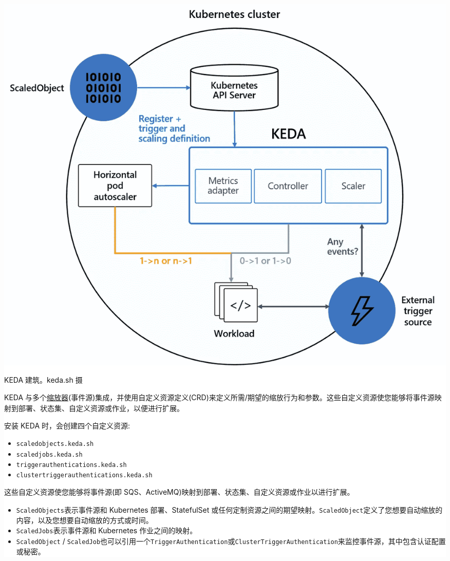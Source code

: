 ![](img/bcc340d72f6317376045b1df4b33bb5d.png)

KEDA 建筑。keda.sh 摄

KEDA 与多个[缩放器](https://keda.sh/docs/scalers/)(事件源)集成，并使用自定义资源定义(CRD)来定义所需/期望的缩放行为和参数。这些自定义资源使您能够将事件源映射到部署、状态集、自定义资源或作业，以便进行扩展。

安装 KEDA 时，会创建四个自定义资源:

*   `scaledobjects.keda.sh`
*   `scaledjobs.keda.sh`
*   `triggerauthentications.keda.sh`
*   `clustertriggerauthentications.keda.sh`

这些自定义资源使您能够将事件源(即 SQS、ActiveMQ)映射到部署、状态集、自定义资源或作业以进行扩展。

*   `ScaledObjects`表示事件源和 Kubernetes 部署、StatefulSet 或任何定制资源之间的期望映射。`ScaledObject`定义了您想要自动缩放的内容，以及您想要自动缩放的方式或时间。
*   `ScaledJobs`表示事件源和 Kubernetes 作业之间的映射。
*   `ScaledObject` / `ScaledJob`也可以引用一个`TriggerAuthentication`或`ClusterTriggerAuthentication`来监控事件源，其中包含认证配置或秘密。
